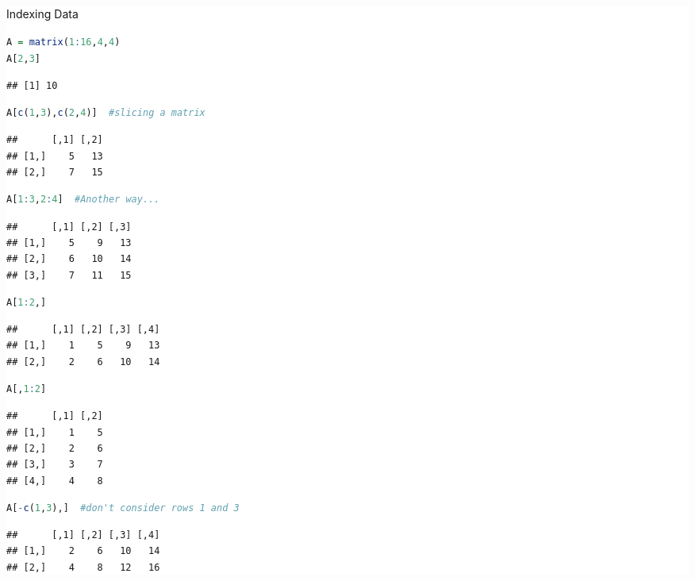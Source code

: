 Indexing Data

```r
A = matrix(1:16,4,4)
A[2,3]
```

```
## [1] 10
```



```r
A[c(1,3),c(2,4)]  #slicing a matrix
```

```
##      [,1] [,2]
## [1,]    5   13
## [2,]    7   15
```

```r
A[1:3,2:4]  #Another way...
```

```
##      [,1] [,2] [,3]
## [1,]    5    9   13
## [2,]    6   10   14
## [3,]    7   11   15
```

```r
A[1:2,]
```

```
##      [,1] [,2] [,3] [,4]
## [1,]    1    5    9   13
## [2,]    2    6   10   14
```

```r
A[,1:2]
```

```
##      [,1] [,2]
## [1,]    1    5
## [2,]    2    6
## [3,]    3    7
## [4,]    4    8
```

```r
A[-c(1,3),]  #don't consider rows 1 and 3
```

```
##      [,1] [,2] [,3] [,4]
## [1,]    2    6   10   14
## [2,]    4    8   12   16
```
